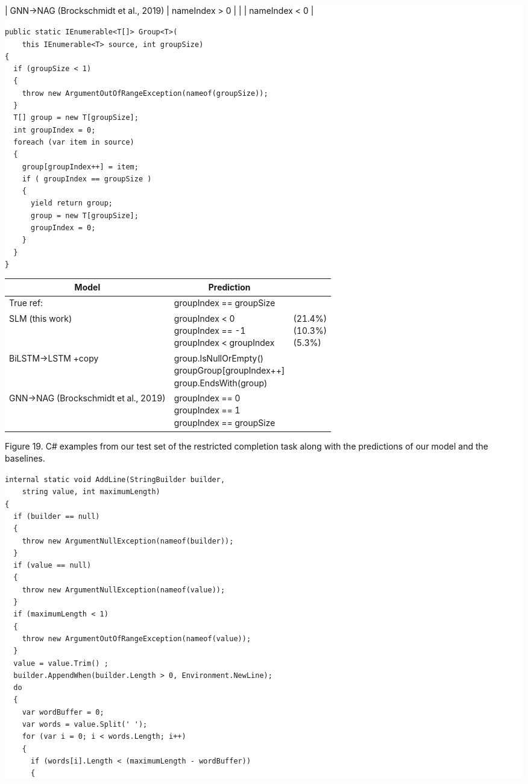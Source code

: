 | GNN→NAG (Brockschmidt et al., 2019) | nameIndex > 0              |
|                                     | nameIndex < 0              |

```
public static IEnumerable<T[]> Group<T>(
    this IEnumerable<T> source, int groupSize)
{
  if (groupSize < 1)
  {
    throw new ArgumentOutOfRangeException(nameof(groupSize));
  }
  T[] group = new T[groupSize];
  int groupIndex = 0;
  foreach (var item in source)
  {
    group[groupIndex++] = item;
    if ( groupIndex == groupSize )
    {
      yield return group;
      group = new T[groupSize];
      groupIndex = 0;
    }
  }
}
```

| Model                               | Prediction                                                                 |                              |
|-------------------------------------|----------------------------------------------------------------------------|------------------------------|
| True ref:                           | groupIndex == groupSize                                                    |                              |
| SLM (this work)                     | groupIndex < 0<br>groupIndex == -1<br>groupIndex < groupIndex              | (21.4%)<br>(10.3%)<br>(5.3%) |
| BiLSTM→LSTM +copy                   | group.IsNullOrEmpty()<br>groupGroup[groupIndex++]<br>group.EndsWith(group) |                              |
| GNN→NAG (Brockschmidt et al., 2019) | groupIndex == 0<br>groupIndex == 1<br>groupIndex == groupSize              |                              |

Figure 19. C# examples from our test set of the restricted completion task along with the predictions of our model and the baselines.

```
internal static void AddLine(StringBuilder builder,
    string value, int maximumLength)
{
  if (builder == null)
  {
    throw new ArgumentNullException(nameof(builder));
  }
  if (value == null)
  {
    throw new ArgumentNullException(nameof(value));
  }
  if (maximumLength < 1)
  {
    throw new ArgumentOutOfRangeException(nameof(value));
  }
  value = value.Trim() ;
  builder.AppendWhen(builder.Length > 0, Environment.NewLine);
  do
  {
    var wordBuffer = 0;
    var words = value.Split(' ');
    for (var i = 0; i < words.Length; i++)
    {
      if (words[i].Length < (maximumLength - wordBuffer))
      {
```
